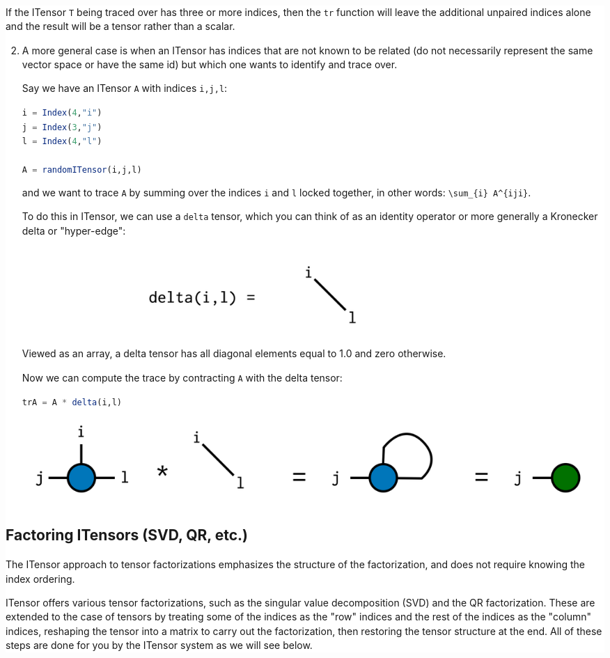    If the ITensor `T` being traced over has three or more indices, then the `tr` function
   will leave the additional unpaired indices alone and the result will be a tensor rather
   than a scalar.

2. A more general case is when an ITensor has indices that are not known to be
   related (do not necessarily represent the same vector space or have the same id)
   but which one wants to identify and trace over.

   Say we have an ITensor `A` with indices `i,j,l`:

   ```julia
   i = Index(4,"i")
   j = Index(3,"j")
   l = Index(4,"l")

   A = randomITensor(i,j,l)
   ```
   and we want to trace `A` by summing over the indices `i` and `l` locked together,
   in other words: ``\sum_{i} A^{iji}``.

   To do this in ITensor, we can use a `delta` tensor, which you can think of as
   an identity operator or more generally a Kronecker delta or "hyper-edge":

   ![](itensor_trace_figures/delta_itensor.png)

   Viewed as an array, a delta tensor has all diagonal elements equal to 1.0 and
   zero otherwise.

   Now we can compute the trace by contracting `A` with the delta tensor:

   ```julia
   trA = A * delta(i,l)
   ```

   ![](itensor_trace_figures/trace_A.png)

## Factoring ITensors (SVD, QR, etc.)

The ITensor approach to tensor factorizations emphasizes the structure
of the factorization, and does not require knowing the index ordering.

ITensor offers various tensor factorizations, such as the 
singular value decomposition (SVD) and the QR factorization. 
These are extended to the case of tensors by treating some of the indices
as the "row" indices and the rest of the indices as the "column" indices,
reshaping the tensor into a matrix to carry out the factorization, then
restoring the tensor structure at the end. All of these steps are done
for you by the ITensor system as we will see below.

